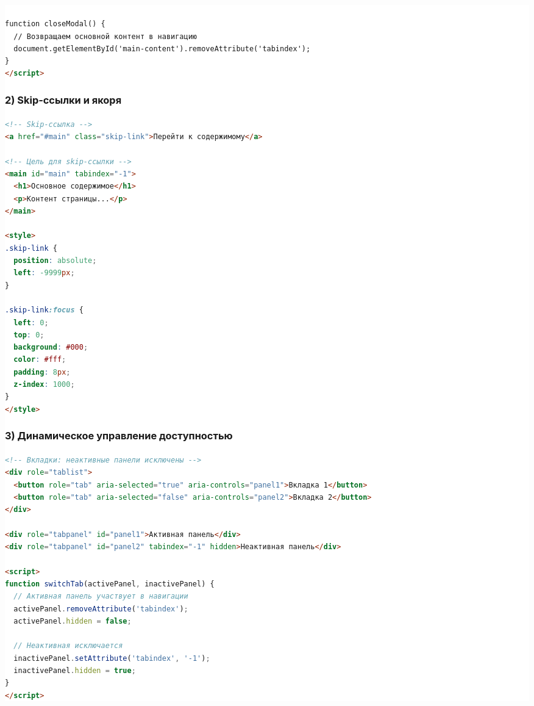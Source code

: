 ```html

function closeModal() {
  // Возвращаем основной контент в навигацию
  document.getElementById('main-content').removeAttribute('tabindex');
}
</script>
```

### 2) Skip‑ссылки и якоря
```html
<!-- Skip-ссылка -->
<a href="#main" class="skip-link">Перейти к содержимому</a>

<!-- Цель для skip-ссылки -->
<main id="main" tabindex="-1">
  <h1>Основное содержимое</h1>
  <p>Контент страницы...</p>
</main>

<style>
.skip-link {
  position: absolute;
  left: -9999px;
}

.skip-link:focus {
  left: 0;
  top: 0;
  background: #000;
  color: #fff;
  padding: 8px;
  z-index: 1000;
}
</style>
```

### 3) Динамическое управление доступностью
```html
<!-- Вкладки: неактивные панели исключены -->
<div role="tablist">
  <button role="tab" aria-selected="true" aria-controls="panel1">Вкладка 1</button>
  <button role="tab" aria-selected="false" aria-controls="panel2">Вкладка 2</button>
</div>

<div role="tabpanel" id="panel1">Активная панель</div>
<div role="tabpanel" id="panel2" tabindex="-1" hidden>Неактивная панель</div>

<script>
function switchTab(activePanel, inactivePanel) {
  // Активная панель участвует в навигации
  activePanel.removeAttribute('tabindex');
  activePanel.hidden = false;
  
  // Неактивная исключается
  inactivePanel.setAttribute('tabindex', '-1');
  inactivePanel.hidden = true;
}
</script>
```
